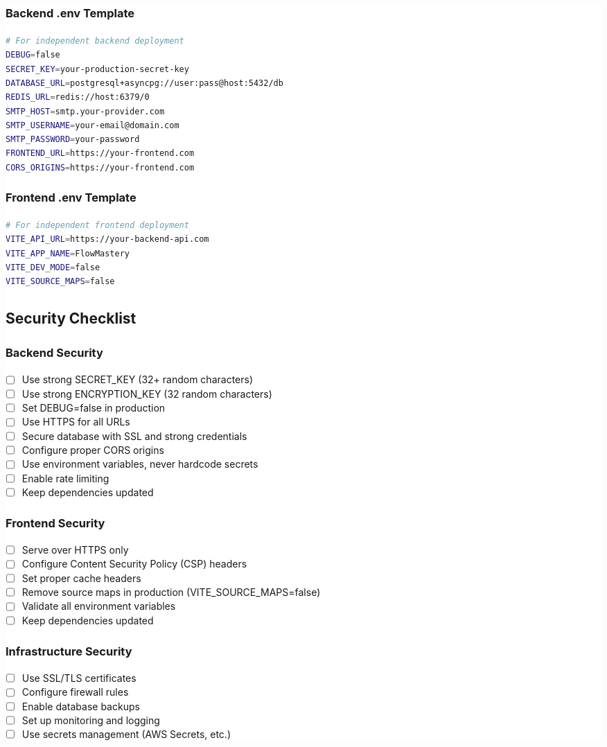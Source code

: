 ### Backend .env Template
```bash
# For independent backend deployment
DEBUG=false
SECRET_KEY=your-production-secret-key
DATABASE_URL=postgresql+asyncpg://user:pass@host:5432/db
REDIS_URL=redis://host:6379/0
SMTP_HOST=smtp.your-provider.com
SMTP_USERNAME=your-email@domain.com
SMTP_PASSWORD=your-password
FRONTEND_URL=https://your-frontend.com
CORS_ORIGINS=https://your-frontend.com
```

### Frontend .env Template
```bash
# For independent frontend deployment
VITE_API_URL=https://your-backend-api.com
VITE_APP_NAME=FlowMastery
VITE_DEV_MODE=false
VITE_SOURCE_MAPS=false
```

## Security Checklist

### Backend Security
- [ ] Use strong SECRET_KEY (32+ random characters)
- [ ] Use strong ENCRYPTION_KEY (32 random characters)
- [ ] Set DEBUG=false in production
- [ ] Use HTTPS for all URLs
- [ ] Secure database with SSL and strong credentials
- [ ] Configure proper CORS origins
- [ ] Use environment variables, never hardcode secrets
- [ ] Enable rate limiting
- [ ] Keep dependencies updated

### Frontend Security
- [ ] Serve over HTTPS only
- [ ] Configure Content Security Policy (CSP) headers
- [ ] Set proper cache headers
- [ ] Remove source maps in production (VITE_SOURCE_MAPS=false)
- [ ] Validate all environment variables
- [ ] Keep dependencies updated

### Infrastructure Security
- [ ] Use SSL/TLS certificates
- [ ] Configure firewall rules
- [ ] Enable database backups
- [ ] Set up monitoring and logging
- [ ] Use secrets management (AWS Secrets, etc.)
